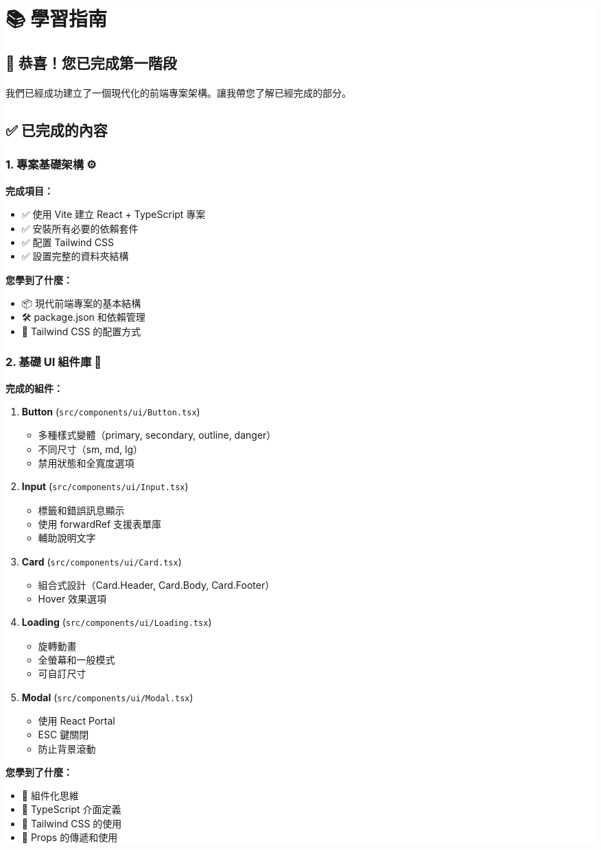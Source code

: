 # 📚 學習指南

## 🎉 恭喜！您已完成第一階段

我們已經成功建立了一個現代化的前端專案架構。讓我帶您了解已經完成的部分。

## ✅ 已完成的內容

### 1. 專案基礎架構 ⚙️

**完成項目：**
- ✅ 使用 Vite 建立 React + TypeScript 專案
- ✅ 安裝所有必要的依賴套件
- ✅ 配置 Tailwind CSS
- ✅ 設置完整的資料夾結構

**您學到了什麼：**
- 📦 現代前端專案的基本結構
- 🛠️ package.json 和依賴管理
- 🎨 Tailwind CSS 的配置方式

### 2. 基礎 UI 組件庫 🧩

**完成的組件：**
1. **Button** (`src/components/ui/Button.tsx`)
   - 多種樣式變體（primary, secondary, outline, danger）
   - 不同尺寸（sm, md, lg）
   - 禁用狀態和全寬度選項

2. **Input** (`src/components/ui/Input.tsx`)
   - 標籤和錯誤訊息顯示
   - 使用 forwardRef 支援表單庫
   - 輔助說明文字

3. **Card** (`src/components/ui/Card.tsx`)
   - 組合式設計（Card.Header, Card.Body, Card.Footer）
   - Hover 效果選項

4. **Loading** (`src/components/ui/Loading.tsx`)
   - 旋轉動畫
   - 全螢幕和一般模式
   - 可自訂尺寸

5. **Modal** (`src/components/ui/Modal.tsx`)
   - 使用 React Portal
   - ESC 鍵關閉
   - 防止背景滾動

**您學到了什麼：**
- 🎯 組件化思維
- 📝 TypeScript 介面定義
- 🎨 Tailwind CSS 的使用
- 🔧 Props 的傳遞和使用
